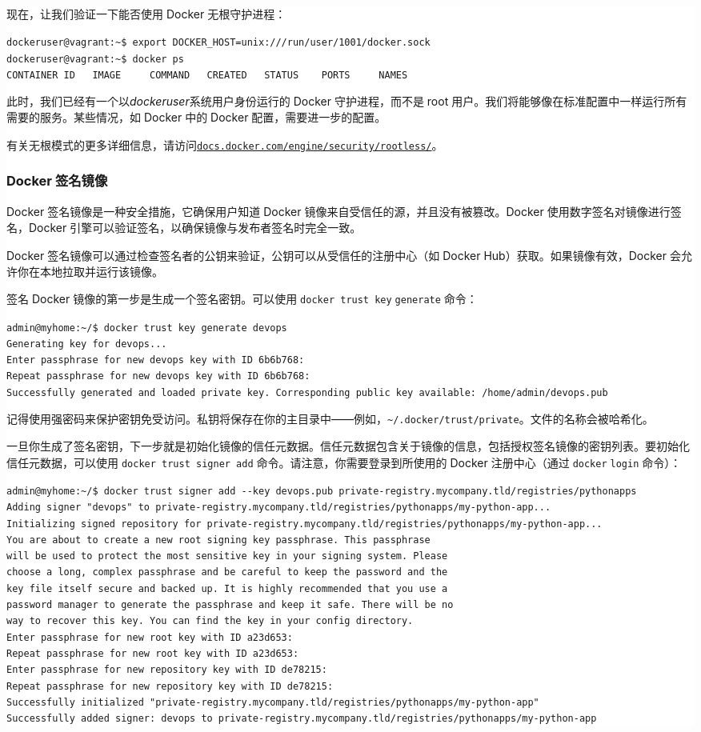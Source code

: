 现在，让我们验证一下能否使用 Docker 无根守护进程：

```
dockeruser@vagrant:~$ export DOCKER_HOST=unix:///run/user/1001/docker.sock
dockeruser@vagrant:~$ docker ps
CONTAINER ID   IMAGE     COMMAND   CREATED   STATUS    PORTS     NAMES
```

此时，我们已经有一个以*dockeruser*系统用户身份运行的 Docker 守护进程，而不是 root 用户。我们将能够像在标准配置中一样运行所有需要的服务。某些情况，如 Docker 中的 Docker 配置，需要进一步的配置。

有关无根模式的更多详细信息，请访问[`docs.docker.com/engine/security/rootless/`](https://docs.docker.com/engine/security/rootless/)。

### Docker 签名镜像

Docker 签名镜像是一种安全措施，它确保用户知道 Docker 镜像来自受信任的源，并且没有被篡改。Docker 使用数字签名对镜像进行签名，Docker 引擎可以验证签名，以确保镜像与发布者签名时完全一致。

Docker 签名镜像可以通过检查签名者的公钥来验证，公钥可以从受信任的注册中心（如 Docker Hub）获取。如果镜像有效，Docker 会允许你在本地拉取并运行该镜像。

签名 Docker 镜像的第一步是生成一个签名密钥。可以使用 `docker trust key` `generate` 命令：

```
admin@myhome:~/$ docker trust key generate devops
Generating key for devops...
Enter passphrase for new devops key with ID 6b6b768:
Repeat passphrase for new devops key with ID 6b6b768:
Successfully generated and loaded private key. Corresponding public key available: /home/admin/devops.pub
```

记得使用强密码来保护密钥免受访问。私钥将保存在你的主目录中——例如，`~/.docker/trust/private`。文件的名称会被哈希化。

一旦你生成了签名密钥，下一步就是初始化镜像的信任元数据。信任元数据包含关于镜像的信息，包括授权签名镜像的密钥列表。要初始化信任元数据，可以使用 `docker trust signer add` 命令。请注意，你需要登录到所使用的 Docker 注册中心（通过 `docker` `login` 命令）：

```
admin@myhome:~/$ docker trust signer add --key devops.pub private-registry.mycompany.tld/registries/pythonapps
Adding signer "devops" to private-registry.mycompany.tld/registries/pythonapps/my-python-app...
Initializing signed repository for private-registry.mycompany.tld/registries/pythonapps/my-python-app...
You are about to create a new root signing key passphrase. This passphrase
will be used to protect the most sensitive key in your signing system. Please
choose a long, complex passphrase and be careful to keep the password and the
key file itself secure and backed up. It is highly recommended that you use a
password manager to generate the passphrase and keep it safe. There will be no
way to recover this key. You can find the key in your config directory.
Enter passphrase for new root key with ID a23d653:
Repeat passphrase for new root key with ID a23d653:
Enter passphrase for new repository key with ID de78215:
Repeat passphrase for new repository key with ID de78215:
Successfully initialized "private-registry.mycompany.tld/registries/pythonapps/my-python-app"
Successfully added signer: devops to private-registry.mycompany.tld/registries/pythonapps/my-python-app
```
